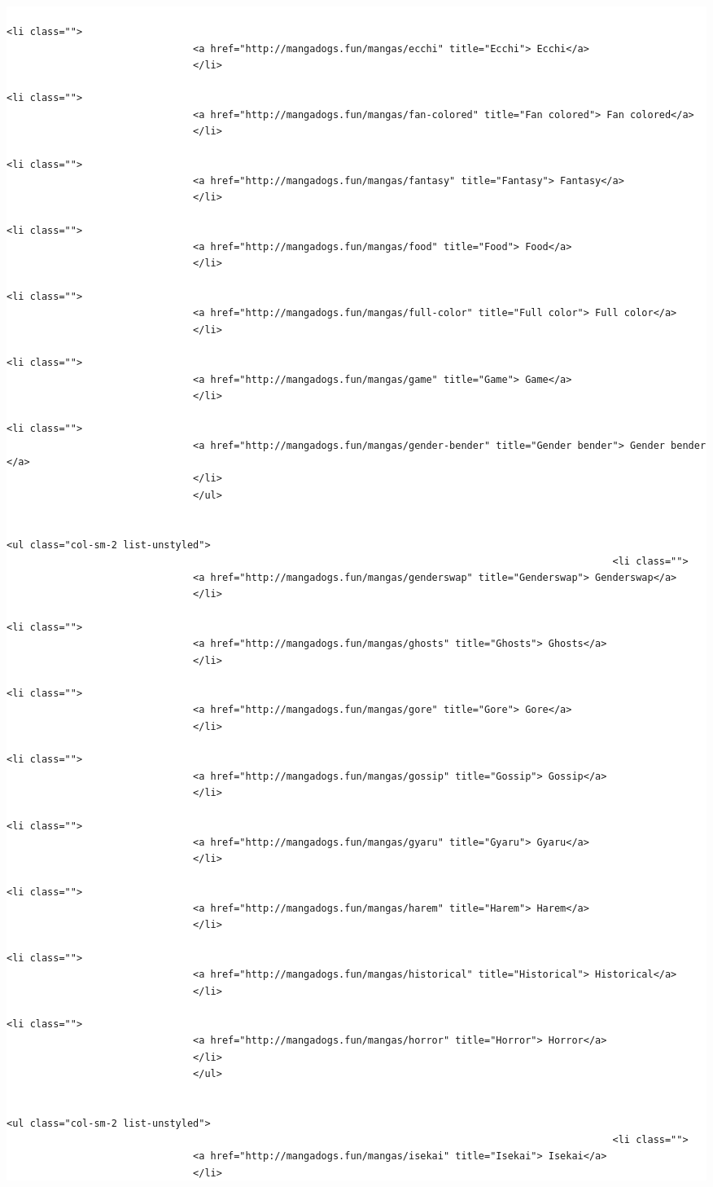                                                                                                                                                                                     <li class="">
                                    <a href="http://mangadogs.fun/mangas/ecchi" title="Ecchi"> Ecchi</a>
                                    </li>
                                                                                                                                                                                    <li class="">
                                    <a href="http://mangadogs.fun/mangas/fan-colored" title="Fan colored"> Fan colored</a>
                                    </li>
                                                                                                                                                                                    <li class="">
                                    <a href="http://mangadogs.fun/mangas/fantasy" title="Fantasy"> Fantasy</a>
                                    </li>
                                                                                                                                                                                    <li class="">
                                    <a href="http://mangadogs.fun/mangas/food" title="Food"> Food</a>
                                    </li>
                                                                                                                                                                                    <li class="">
                                    <a href="http://mangadogs.fun/mangas/full-color" title="Full color"> Full color</a>
                                    </li>
                                                                                                                                                                                    <li class="">
                                    <a href="http://mangadogs.fun/mangas/game" title="Game"> Game</a>
                                    </li>
                                                                                                                                                                                    <li class="">
                                    <a href="http://mangadogs.fun/mangas/gender-bender" title="Gender bender"> Gender bender</a>
                                    </li>
                                    </ul>

                                                                                                                                                <ul class="col-sm-2 list-unstyled">
                                                                                                            <li class="">
                                    <a href="http://mangadogs.fun/mangas/genderswap" title="Genderswap"> Genderswap</a>
                                    </li>
                                                                                                                                                                                    <li class="">
                                    <a href="http://mangadogs.fun/mangas/ghosts" title="Ghosts"> Ghosts</a>
                                    </li>
                                                                                                                                                                                    <li class="">
                                    <a href="http://mangadogs.fun/mangas/gore" title="Gore"> Gore</a>
                                    </li>
                                                                                                                                                                                    <li class="">
                                    <a href="http://mangadogs.fun/mangas/gossip" title="Gossip"> Gossip</a>
                                    </li>
                                                                                                                                                                                    <li class="">
                                    <a href="http://mangadogs.fun/mangas/gyaru" title="Gyaru"> Gyaru</a>
                                    </li>
                                                                                                                                                                                    <li class="">
                                    <a href="http://mangadogs.fun/mangas/harem" title="Harem"> Harem</a>
                                    </li>
                                                                                                                                                                                    <li class="">
                                    <a href="http://mangadogs.fun/mangas/historical" title="Historical"> Historical</a>
                                    </li>
                                                                                                                                                                                    <li class="">
                                    <a href="http://mangadogs.fun/mangas/horror" title="Horror"> Horror</a>
                                    </li>
                                    </ul>

                                                                                                                                                <ul class="col-sm-2 list-unstyled">
                                                                                                            <li class="">
                                    <a href="http://mangadogs.fun/mangas/isekai" title="Isekai"> Isekai</a>
                                    </li>